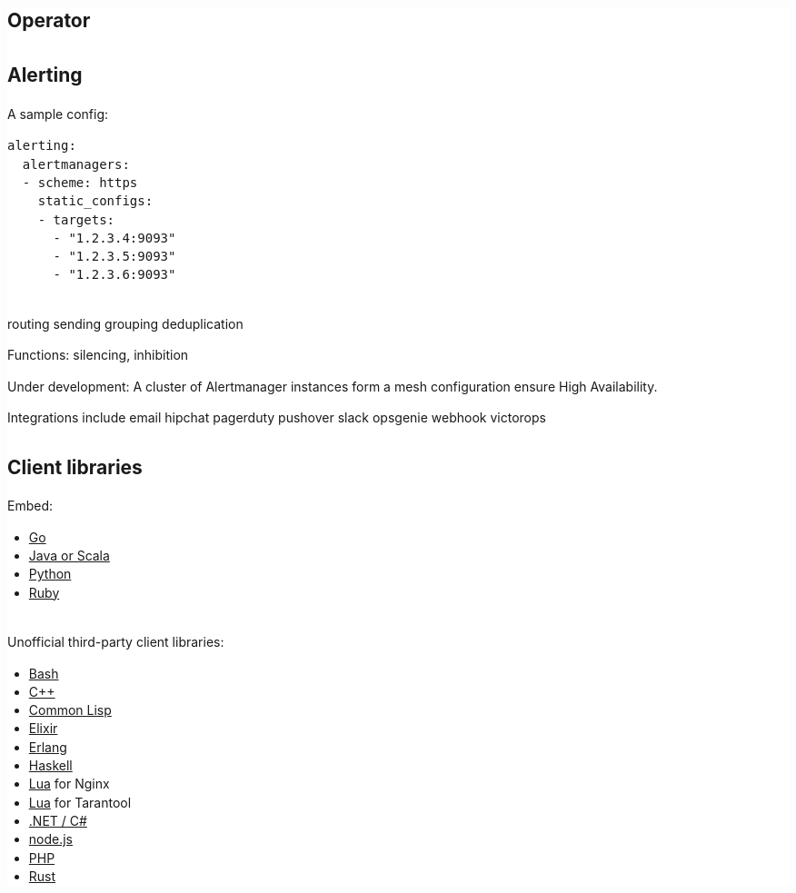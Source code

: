 <a name="Operator"></a>

## Operator




<a name="Alerting"></a>

## Alerting

A sample config:

   <pre>alerting:
  alertmanagers:
  - scheme: https
    static_configs:
    - targets:
      - "1.2.3.4:9093"
      - "1.2.3.5:9093"
      - "1.2.3.6:9093"
   </pre>

routing
sending
grouping
deduplication

Functions: silencing, inhibition

Under development: A cluster of Alertmanager instances form a mesh configuration ensure High Availability.

Integrations include email
hipchat
pagerduty
pushover
slack
opsgenie
webhook
victorops

## Client libraries

Embed:

* <a href="https://github.com/prometheus/client_golang">Go</a>
* <a href="https://github.com/prometheus/client_java">Java or Scala</a>
* <a href="https://github.com/prometheus/client_python">Python</a>
* <a href="https://github.com/prometheus/client_ruby">Ruby</a>
<br /><br />

Unofficial third-party client libraries:

* <a href="https://github.com/aecolley/client_bash">Bash</a>
* <a href="https://github.com/jupp0r/prometheus-cpp">C++</a>
* <a href="https://github.com/deadtrickster/prometheus.cl">Common Lisp</a>
* <a href="https://github.com/deadtrickster/prometheus.ex">Elixir</a>
* <a href="https://github.com/deadtrickster/prometheus.erl">Erlang</a>
* <a href="https://github.com/fimad/prometheus-haskell">Haskell</a>
* <a href="https://github.com/knyar/nginx-lua-prometheus">Lua</a> for Nginx
* <a href="https://github.com/tarantool/prometheus">Lua</a> for Tarantool
* <a href="https://github.com/andrasm/prometheus-net">.NET / C#</a>
* <a href="https://github.com/siimon/prom-client">node.js</a>
* <a href="https://github.com/Jimdo/prometheus_client_php">PHP</a>
* <a href="https://github.com/pingcap/rust-prometheus">Rust</a>
